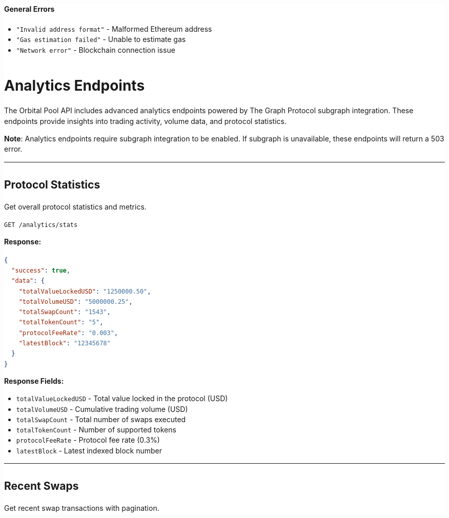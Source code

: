 #### General Errors
- `"Invalid address format"` - Malformed Ethereum address
- `"Gas estimation failed"` - Unable to estimate gas
- `"Network error"` - Blockchain connection issue

# Analytics Endpoints

The Orbital Pool API includes advanced analytics endpoints powered by The Graph Protocol subgraph integration. These endpoints provide insights into trading activity, volume data, and protocol statistics.

**Note**: Analytics endpoints require subgraph integration to be enabled. If subgraph is unavailable, these endpoints will return a 503 error.

---

## Protocol Statistics

Get overall protocol statistics and metrics.

```http
GET /analytics/stats
```

**Response:**
```json
{
  "success": true,
  "data": {
    "totalValueLockedUSD": "1250000.50",
    "totalVolumeUSD": "5000000.25", 
    "totalSwapCount": "1543",
    "totalTokenCount": "5",
    "protocolFeeRate": "0.003",
    "latestBlock": "12345678"
  }
}
```

**Response Fields:**
- `totalValueLockedUSD` - Total value locked in the protocol (USD)
- `totalVolumeUSD` - Cumulative trading volume (USD)
- `totalSwapCount` - Total number of swaps executed
- `totalTokenCount` - Number of supported tokens
- `protocolFeeRate` - Protocol fee rate (0.3%)
- `latestBlock` - Latest indexed block number

---

## Recent Swaps

Get recent swap transactions with pagination.
